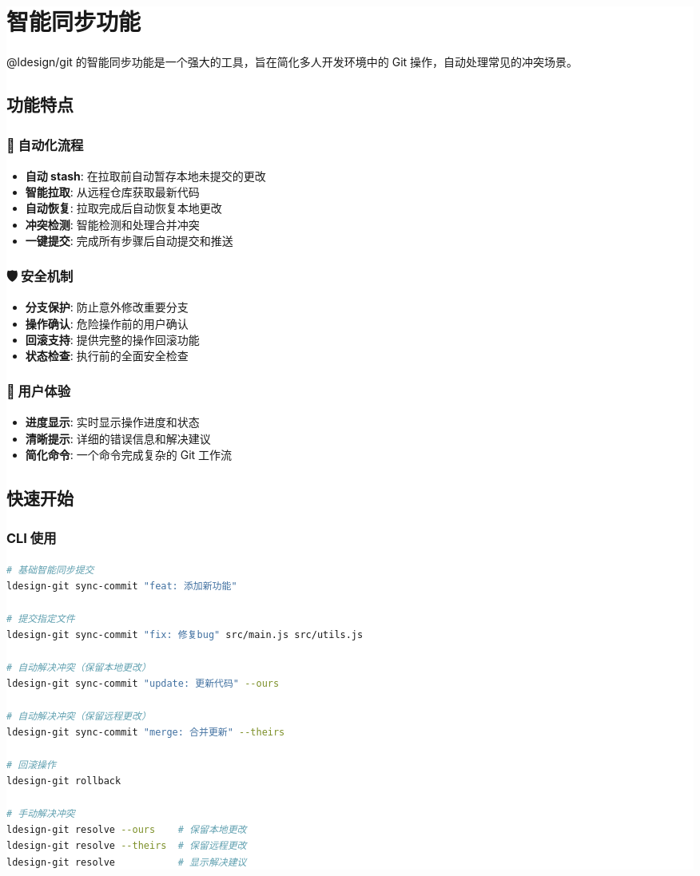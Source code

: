 # 智能同步功能

@ldesign/git 的智能同步功能是一个强大的工具，旨在简化多人开发环境中的 Git 操作，自动处理常见的冲突场景。

## 功能特点

### 🚀 自动化流程
- **自动 stash**: 在拉取前自动暂存本地未提交的更改
- **智能拉取**: 从远程仓库获取最新代码
- **自动恢复**: 拉取完成后自动恢复本地更改
- **冲突检测**: 智能检测和处理合并冲突
- **一键提交**: 完成所有步骤后自动提交和推送

### 🛡️ 安全机制
- **分支保护**: 防止意外修改重要分支
- **操作确认**: 危险操作前的用户确认
- **回滚支持**: 提供完整的操作回滚功能
- **状态检查**: 执行前的全面安全检查

### 🎯 用户体验
- **进度显示**: 实时显示操作进度和状态
- **清晰提示**: 详细的错误信息和解决建议
- **简化命令**: 一个命令完成复杂的 Git 工作流

## 快速开始

### CLI 使用

```bash
# 基础智能同步提交
ldesign-git sync-commit "feat: 添加新功能"

# 提交指定文件
ldesign-git sync-commit "fix: 修复bug" src/main.js src/utils.js

# 自动解决冲突（保留本地更改）
ldesign-git sync-commit "update: 更新代码" --ours

# 自动解决冲突（保留远程更改）
ldesign-git sync-commit "merge: 合并更新" --theirs

# 回滚操作
ldesign-git rollback

# 手动解决冲突
ldesign-git resolve --ours    # 保留本地更改
ldesign-git resolve --theirs  # 保留远程更改
ldesign-git resolve           # 显示解决建议
```
